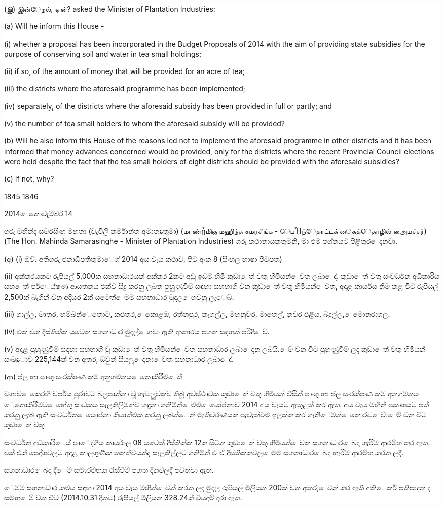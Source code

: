 (இ) இன்ேறல், ஏன்? asked the Minister of Plantation Industries:

(a) Will he inform this House -

(i) whether a proposal has been incorporated in the Budget Proposals of 2014 with the aim of providing state subsidies for the purpose of conserving soil and water in tea small holdings;

(ii) if so, of the amount of money that will be provided for an acre of tea;

(iii) the districts where the aforesaid programme has been implemented;

(iv) separately, of the districts where the aforesaid subsidy has been provided in full or partly; and

(v) the number of tea small holders to whom the aforesaid subsidy will be provided?

(b) Will he also inform this House of the reasons led not to implement the aforesaid programme in other districts and it has been informed that money advances concerned would be provided, only for the districts where the recent Provincial Council elections were held despite the fact that the tea small holders of eight districts should be provided with the aforesaid subsidies?

(c) If not, why?

1845 1846

2014 ෙනොවැම්බර් 14

ගරු මහින්ද සමරසිංහ මහතා (වැවිලි කර්මාන්ත අමාතɕතුමා) (மாண்ᾗமிகு மஹிந்த சமரசிங்க - ெபᾞந்ேதாட்டக் ைகத்ெதாழில் அைமச்சர்) (The Hon. Mahinda Samarasinghe - Minister of Plantation Industries) ගරු කථානායකතුමනි, මා එම පශ්නයට පිළිතුර ෙදනවා.

(අ) (i) ඔව්. අතිගරු ජනාධිපතිතුමාෙග් 2014 අය වැය කථාව, පිටු අංක 8 (සිංහල භාෂා පිටපත)

(ii) අක්කරයකට රුපියල් 5,000ක සහනාධාරයක් අක්කර 2කට අඩු ඉඩම් හිමි කුඩා ෙත් වතු හිමියන් ෙවත ලබා ෙද්. කුඩා ෙත් වතු සංවර්ධන අධිකාරිය සහ ෙත් පර්ෙය්ෂණ ආයතනය එක්ව සිදු කරනු ලබන පුහුණුවීම් සඳහා සහභාගි වන කුඩා ෙත් වතු හිමියන් ෙවත, අදාළ කාර්යය නිම කළ විට රුපියල් 2,500ක් බැගින් වන අදියර 2ක් යටෙත් ෙමම සහනාධාර මුදල ෙගවනු ලැෙබ්.

(iii) ගාල්ල, මාතර, හම්බන්ෙතොට, කළුතර, ෙකොළඹ, රත්නපුර, කෑගල්ල, මහනුවර, මාතෙල්, නුවර එළිය, බදුල්ල, ෙමොනරාගල.

(iv) එක් එක් දිස්තික්ක යටෙත් සහනාධාර මුදල් ෙගවා ඇති ආකාරය පහත සඳහන් පරිදි ෙව්.

(v) අදාළ පුහුණුවීම් සඳහා සහභාගි වූ කුඩා ෙත් වතු හිමියන් ෙවත සහනාධාර ලබා ෙදනු ලබයි. ෙම් වන විට පුහුණුවීම් ලද කුඩා ෙත් වතු හිමියන් සංඛɕාව 225,144ක් වන අතර, ඔවුන් සියලු ෙදනා ෙවත සහනාධාර ලබා ෙද්.

(ආ) ජල හා පාංශු සංරක්ෂණ කම අනුගමනය ෙනොකිරීම ෙත්

වගාව ෙකෙරහි වර්ෂය පුරාවට බලපාන්නා වූ ගැටලුවක්ව තිබූ අවස්ථාවක කුඩා ෙත් වතු හිමියන් විසින් පාංශු හා ජල සංරක්ෂණ කම අනුගමනය ෙනොකිරීමට ෙහේතු සාධකය සැලකිලිමත්ව හඳුනා ගනිමින් ෙමම ෙයෝජනාව 2014 අය වැයට ඇතුළත් කර ඇත. අය වැය මඟින් පකාශයට පත් කරනු ලැබ ඇති සංවර්ධන ෙයෝජනා කියාත්මක කරනු ලබන්ෙන් මැතිවරණයක් පැවැත්වීම ඉලක්ක කර ගැනීෙමන් ෙතොරව ෙව්. ෙම් වන විට කුඩා ෙත් වතු

සංවර්ධන අධිකාරිෙය් පාෙද්ශීය කාර්යාල 08 යටෙත් දිස්තික්ක 12ක සිටින කුඩා ෙත් වතු හිමියන් ෙවත සහනාධාර ෙබදා හැරීම ආරම්භ කර ඇත. එක් එක් පෙද්ශවලට අදාළ කාලගුණික තත්ත්වයන්ද සැලකිල්ලට ගනිමින් ඒ ඒ දිස්තික්කවල ෙමම සහනාධාර ෙබදා හැරීම ආරම්භ කරන ලදී.

සහනාධාර ෙබදා දීෙම් සමාරම්භක රැස්වීම් පහත දිනවලදී පවත්වා ඇත.

ෙමම සහනාධාර කමය සඳහා 2014 අය වැය මඟින් ෙවන් කරන ලද මුදල රුපියල් මිලියන 200ක් වන අතර, ෙවන් කර ඇති අතිෙර්ක පතිපාදන ද සමඟ ෙම් වන විට (2014.10.31 දිනට) රුපියල් මිලියන 328.24ක් වියදම් දරා ඇත.
